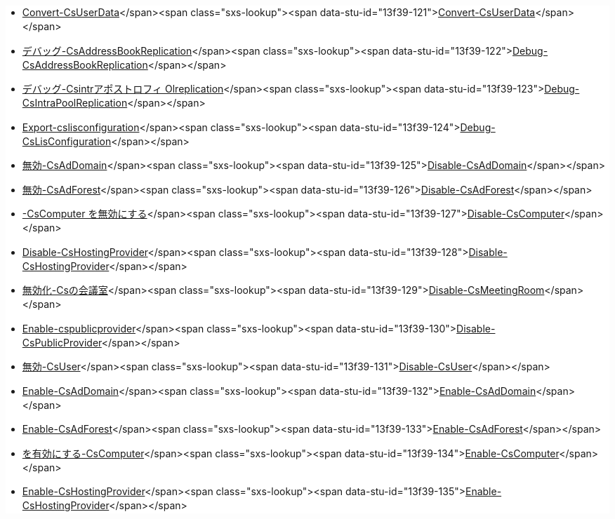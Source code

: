   - <span data-ttu-id="13f39-121">[Convert-CsUserData](https://technet.microsoft.com/library/JJ205337(v=OCS.15))</span><span class="sxs-lookup"><span data-stu-id="13f39-121">[Convert-CsUserData](https://technet.microsoft.com/library/JJ205337(v=OCS.15))</span></span>

  - <span data-ttu-id="13f39-122">[デバッグ-CsAddressBookReplication](https://technet.microsoft.com/library/JJ205232(v=OCS.15))</span><span class="sxs-lookup"><span data-stu-id="13f39-122">[Debug-CsAddressBookReplication](https://technet.microsoft.com/library/JJ205232(v=OCS.15))</span></span>

  - <span data-ttu-id="13f39-123">[デバッグ-Csintrアポストロフィ Olreplication](https://technet.microsoft.com/library/JJ205103(v=OCS.15))</span><span class="sxs-lookup"><span data-stu-id="13f39-123">[Debug-CsIntraPoolReplication](https://technet.microsoft.com/library/JJ205103(v=OCS.15))</span></span>

  - <span data-ttu-id="13f39-124">[Export-cslisconfiguration](https://technet.microsoft.com/library/Gg398710(v=OCS.15))</span><span class="sxs-lookup"><span data-stu-id="13f39-124">[Debug-CsLisConfiguration](https://technet.microsoft.com/library/Gg398710(v=OCS.15))</span></span>

  - <span data-ttu-id="13f39-125">[無効-CsAdDomain](https://technet.microsoft.com/library/Gg398785(v=OCS.15))</span><span class="sxs-lookup"><span data-stu-id="13f39-125">[Disable-CsAdDomain](https://technet.microsoft.com/library/Gg398785(v=OCS.15))</span></span>

  - <span data-ttu-id="13f39-126">[無効-CsAdForest](https://technet.microsoft.com/library/Gg398122(v=OCS.15))</span><span class="sxs-lookup"><span data-stu-id="13f39-126">[Disable-CsAdForest](https://technet.microsoft.com/library/Gg398122(v=OCS.15))</span></span>

  - <span data-ttu-id="13f39-127">[-CsComputer を無効にする](https://technet.microsoft.com/library/Gg399023(v=OCS.15))</span><span class="sxs-lookup"><span data-stu-id="13f39-127">[Disable-CsComputer](https://technet.microsoft.com/library/Gg399023(v=OCS.15))</span></span>

  - <span data-ttu-id="13f39-128">[Disable-CsHostingProvider](https://technet.microsoft.com/library/Gg398481(v=OCS.15))</span><span class="sxs-lookup"><span data-stu-id="13f39-128">[Disable-CsHostingProvider](https://technet.microsoft.com/library/Gg398481(v=OCS.15))</span></span>

  - <span data-ttu-id="13f39-129">[無効化-Csの会議室](https://technet.microsoft.com/library/JJ204723(v=OCS.15))</span><span class="sxs-lookup"><span data-stu-id="13f39-129">[Disable-CsMeetingRoom](https://technet.microsoft.com/library/JJ204723(v=OCS.15))</span></span>

  - <span data-ttu-id="13f39-130">[Enable-cspublicprovider](https://technet.microsoft.com/library/Gg398984(v=OCS.15))</span><span class="sxs-lookup"><span data-stu-id="13f39-130">[Disable-CsPublicProvider](https://technet.microsoft.com/library/Gg398984(v=OCS.15))</span></span>

  - <span data-ttu-id="13f39-131">[無効-CsUser](https://technet.microsoft.com/library/Gg398747(v=OCS.15))</span><span class="sxs-lookup"><span data-stu-id="13f39-131">[Disable-CsUser](https://technet.microsoft.com/library/Gg398747(v=OCS.15))</span></span>

  - <span data-ttu-id="13f39-132">[Enable-CsAdDomain](https://technet.microsoft.com/library/Gg412764(v=OCS.15))</span><span class="sxs-lookup"><span data-stu-id="13f39-132">[Enable-CsAdDomain](https://technet.microsoft.com/library/Gg412764(v=OCS.15))</span></span>

  - <span data-ttu-id="13f39-133">[Enable-CsAdForest](https://technet.microsoft.com/library/Gg425713(v=OCS.15))</span><span class="sxs-lookup"><span data-stu-id="13f39-133">[Enable-CsAdForest](https://technet.microsoft.com/library/Gg425713(v=OCS.15))</span></span>

  - <span data-ttu-id="13f39-134">[を有効にする-CsComputer](https://technet.microsoft.com/library/Gg412815(v=OCS.15))</span><span class="sxs-lookup"><span data-stu-id="13f39-134">[Enable-CsComputer](https://technet.microsoft.com/library/Gg412815(v=OCS.15))</span></span>

  - <span data-ttu-id="13f39-135">[Enable-CsHostingProvider](https://technet.microsoft.com/library/Gg398166(v=OCS.15))</span><span class="sxs-lookup"><span data-stu-id="13f39-135">[Enable-CsHostingProvider](https://technet.microsoft.com/library/Gg398166(v=OCS.15))</span></span>
